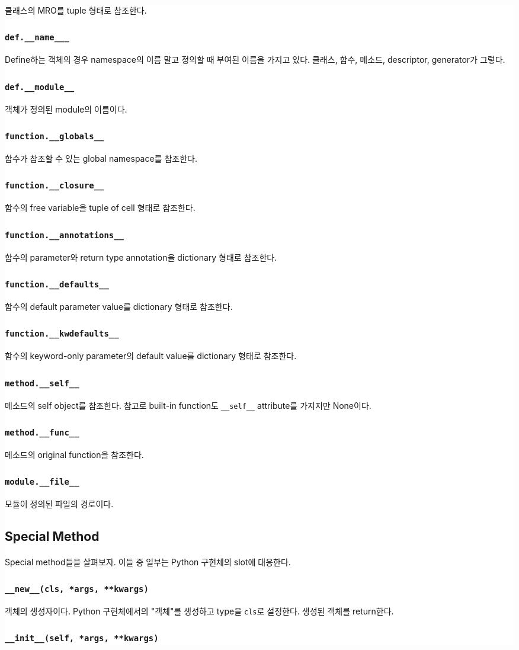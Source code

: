 클래스의 MRO를 tuple 형태로 참조한다.

### `def.__name___`

Define하는 객체의 경우 namespace의 이름 말고 정의할 때 부여된 이름을 가지고 있다.
클래스, 함수, 메소드, descriptor, generator가 그렇다.

### `def.__module__`

객체가 정의된 module의 이름이다.

### `function.__globals__`

함수가 참조할 수 있는 global namespace를 참조한다.

### `function.__closure__`

함수의 free variable을 tuple of cell 형태로 참조한다.

### `function.__annotations__`

함수의 parameter와 return type annotation을 dictionary 형태로 참조한다.

### `function.__defaults__`

함수의 default parameter value를 dictionary 형태로 참조한다.

### `function.__kwdefaults__`

함수의 keyword-only parameter의 default value를 dictionary 형태로 참조한다.

### `method.__self__`

메소드의 self object를 참조한다.
참고로 built-in function도 `__self__` attribute를 가지지만 None이다.

### `method.__func__`

메소드의 original function을 참조한다.

### `module.__file__`

모듈이 정의된 파일의 경로이다.

## Special Method

Special method들을 살펴보자. 이들 중 일부는 Python 구현체의 slot에 대응한다.

### `__new__(cls, *args, **kwargs)`

객체의 생성자이다. Python 구현체에서의 "객체"를 생성하고 type을 `cls`로 설정한다.
생성된 객체를 return한다.

### `__init__(self, *args, **kwargs)`
